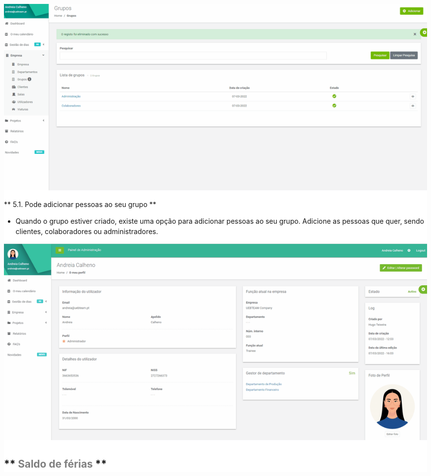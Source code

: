 ![Gif](/imagem/7.gif)



** 5.1. Pode adicionar pessoas ao seu grupo **

- Quando o grupo estiver criado, existe uma opção para adicionar pessoas ao seu grupo. Adicione as pessoas que quer, sendo clientes, colaboradores ou administradores.

![Gif](/imagem/40.gif)


## ** <span style="color:Grey">Saldo de férias</span> **

